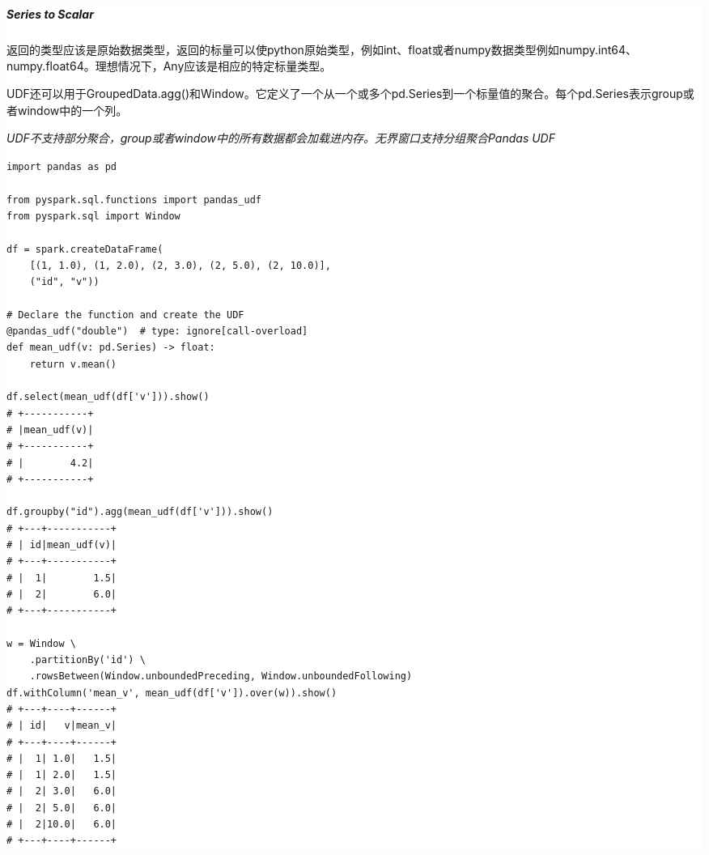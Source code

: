##### Series to Scalar

返回的类型应该是原始数据类型，返回的标量可以使python原始类型，例如int、float或者numpy数据类型例如numpy.int64、numpy.float64。理想情况下，Any应该是相应的特定标量类型。

UDF还可以用于GroupedData.agg()和Window。它定义了一个从一个或多个pd.Series到一个标量值的聚合。每个pd.Series表示group或者window中的一个列。

*UDF不支持部分聚合，group或者window中的所有数据都会加载进内存。无界窗口支持分组聚合Pandas UDF*

```
import pandas as pd

from pyspark.sql.functions import pandas_udf
from pyspark.sql import Window

df = spark.createDataFrame(
    [(1, 1.0), (1, 2.0), (2, 3.0), (2, 5.0), (2, 10.0)],
    ("id", "v"))

# Declare the function and create the UDF
@pandas_udf("double")  # type: ignore[call-overload]
def mean_udf(v: pd.Series) -> float:
    return v.mean()

df.select(mean_udf(df['v'])).show()
# +-----------+
# |mean_udf(v)|
# +-----------+
# |        4.2|
# +-----------+

df.groupby("id").agg(mean_udf(df['v'])).show()
# +---+-----------+
# | id|mean_udf(v)|
# +---+-----------+
# |  1|        1.5|
# |  2|        6.0|
# +---+-----------+

w = Window \
    .partitionBy('id') \
    .rowsBetween(Window.unboundedPreceding, Window.unboundedFollowing)
df.withColumn('mean_v', mean_udf(df['v']).over(w)).show()
# +---+----+------+
# | id|   v|mean_v|
# +---+----+------+
# |  1| 1.0|   1.5|
# |  1| 2.0|   1.5|
# |  2| 3.0|   6.0|
# |  2| 5.0|   6.0|
# |  2|10.0|   6.0|
# +---+----+------+
```
